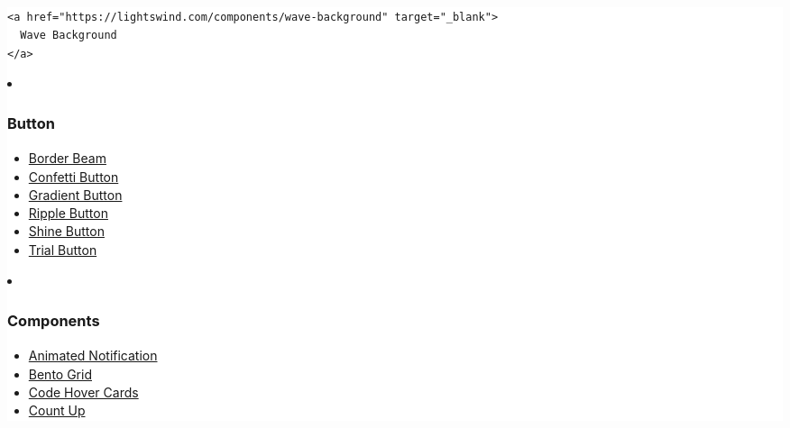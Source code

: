     <a href="https://lightswind.com/components/wave-background" target="_blank">
      Wave Background
    </a>
  </li>
</ul>
  </li>

  <li>
    <h3 className="text-xl font-bold mb-2">Button</h3>
<ul className="ml-4 list-disc text-sm text-muted-foreground mt-4">
  <li>
    <a href="https://lightswind.com/components/border-beam" target="_blank">
      Border Beam
    </a>
  </li>
  <li>
    <a href="https://lightswind.com/components/confetti-button" target="_blank">
      Confetti Button
    </a>
  </li>
  <li>
    <a href="https://lightswind.com/components/gradient-button" target="_blank">
      Gradient Button
    </a>
  </li>
  <li>
    <a href="https://lightswind.com/components/ripple-button" target="_blank">
      Ripple Button
    </a>
  </li>
  <li>
    <a href="https://lightswind.com/components/shine-button" target="_blank">
      Shine Button
    </a>
  </li>
  <li>
    <a href="https://lightswind.com/components/trial-button" target="_blank">
      Trial Button
    </a>
  </li>
</ul>
  </li>

  <li>
    <h3 className="text-xl font-bold mb-2">Components</h3>
<ul className="ml-4 list-disc text-sm text-muted-foreground mt-4">
  <li>
    <a href="https://lightswind.com/components/animated-notification" target="_blank">
      Animated Notification
    </a>
  </li>
  <li>
    <a href="https://lightswind.com/components/bento-grid" target="_blank">
      Bento Grid
    </a>
  </li>
  <li>
    <a href="https://lightswind.com/components/code-hover-cards" target="_blank">
      Code Hover Cards
    </a>
  </li>
  <li>
    <a href="https://lightswind.com/components/count-up" target="_blank">
      Count Up